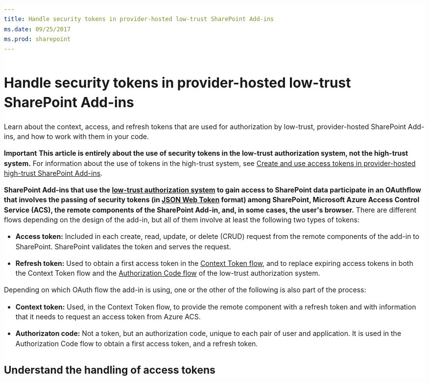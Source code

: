 ```yaml
---
title: Handle security tokens in provider-hosted low-trust SharePoint Add-ins
ms.date: 09/25/2017
ms.prod: sharepoint
---
```



# Handle security tokens in provider-hosted low-trust SharePoint Add-ins
Learn about the context, access, and refresh tokens that are used for authorization by low-trust, provider-hosted SharePoint Add-ins, and how to work with them in your code.
 


 **Important**   **This article is entirely about the use of security tokens in the low-trust authorization system, not the high-trust system.** For information about the use of tokens in the high-trust system, see [Create and use access tokens in provider-hosted high-trust SharePoint Add-ins](create-and-use-access-tokens-in-provider-hosted-high-trust-sharepoint-add-ins.md).
 


 **SharePoint Add-ins that use the  [low-trust authorization system](creating-sharepoint-add-ins-that-use-low-trust-authorization.md) to gain access to SharePoint data participate in an OAuthflow that involves the passing of security tokens (in [JSON Web Token](http://datatracker.ietf.org/doc/draft-ietf-oauth-json-web-token/) format) among SharePoint, Microsoft Azure Access Control Service (ACS), the remote components of the SharePoint Add-in, and, in some cases, the user's browser.** There are different flows depending on the design of the add-in, but all of them involve at least the following two types of tokens:
 


-  **Access token:** Included in each create, read, update, or delete (CRUD) request from the remote components of the add-in to SharePoint. SharePoint validates the token and serves the request.
    
 
-  **Refresh token:** Used to obtain a first access token in the [Context Token flow](creating-sharepoint-add-ins-that-use-low-trust-authorization.md#Flows), and to replace expiring access tokens in both the Context Token flow and the  [Authorization Code flow](creating-sharepoint-add-ins-that-use-low-trust-authorization.md#Flows) of the low-trust authorization system.
    
 
Depending on which OAuth flow the add-in is using, one or the other of the following is also part of the process:
 

-  **Context token:** Used, in the Context Token flow, to provide the remote component with a refresh token and with information that it needs to request an access token from Azure ACS.
    
 
-  **Authorizaton code:** Not a token, but an authorization code, unique to each pair of user and application. It is used in the Authorization Code flow to obtain a first access token, and a refresh token.
    
 

## Understand the handling of access tokens
<a name="AccessTokens"> </a>
